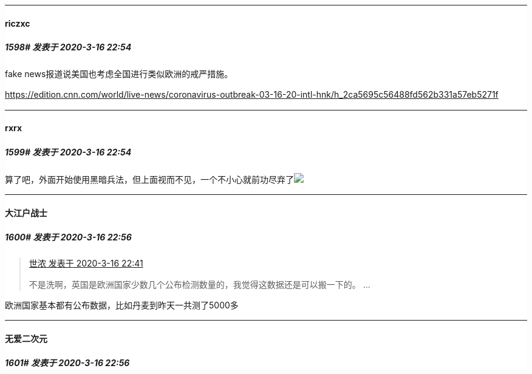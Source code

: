 





-----

####  riczxc  
##### 1598#       发表于 2020-3-16 22:54




fake news报道说美国也考虑全国进行类似欧洲的戒严措施。

https://edition.cnn.com/world/live-news/coronavirus-outbreak-03-16-20-intl-hnk/h_2ca5695c56488fd562b331a57eb5271f







-----

####  rxrx  
##### 1599#       发表于 2020-3-16 22:54




算了吧，外面开始使用黑暗兵法，但上面视而不见，一个不小心就前功尽弃了<img src="https://static.saraba1st.com/image/smiley/face2017/001.png" referrerpolicy="no-referrer">







-----

####  大江户战士  
##### 1600#       发表于 2020-3-16 22:56



<blockquote><a href="httphttps://bbs.saraba1st.com/2b/forum.php?mod=redirect&amp;goto=findpost&amp;pid=46763598&amp;ptid=1919122" target="_blank">世浓 发表于 2020-3-16 22:41</a>

不是洗啊，英国是欧洲国家少数几个公布检测数量的，我觉得这数据还是可以搬一下的。 ...</blockquote>
欧洲国家基本都有公布数据，比如丹麦到昨天一共测了5000多







-----

####  无爱二次元  
##### 1601#       发表于 2020-3-16 22:56



